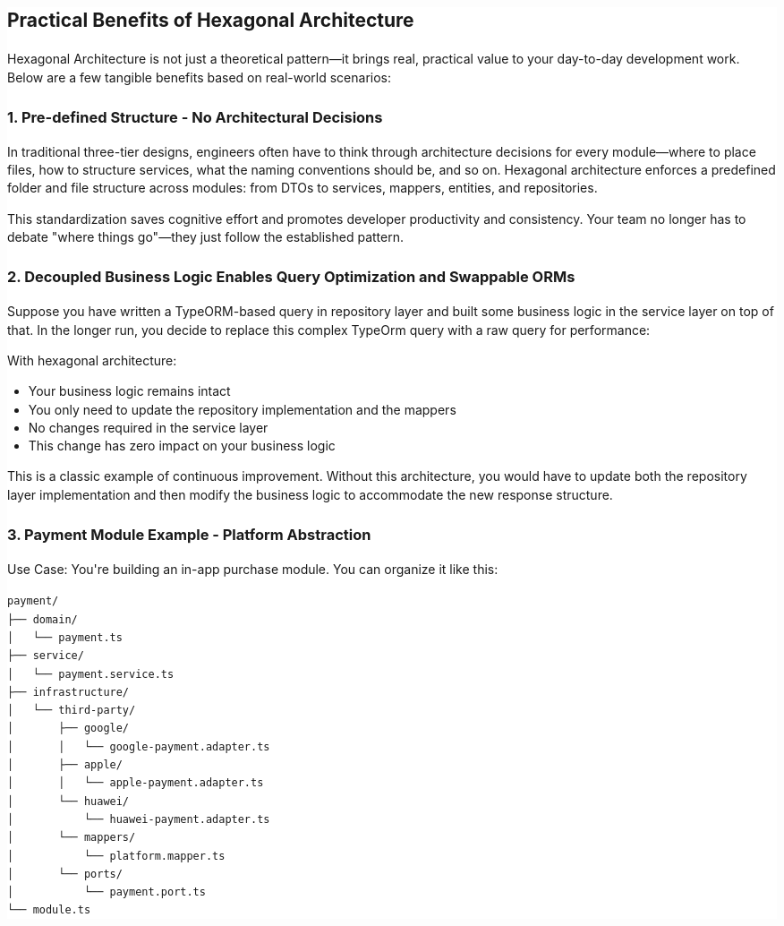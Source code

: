 ## Practical Benefits of Hexagonal Architecture
Hexagonal Architecture is not just a theoretical pattern—it brings real, practical value to your day-to-day development work. Below are a few tangible benefits based on real-world scenarios:

### 1. Pre-defined Structure - No Architectural Decisions

In traditional three-tier designs, engineers often have to think through architecture decisions for every module—where to place files, how to structure services, what the naming conventions should be, and so on. Hexagonal architecture enforces a predefined folder and file structure across modules: from DTOs to services, mappers, entities, and repositories.

This standardization saves cognitive effort and promotes developer productivity and consistency. Your team no longer has to debate "where things go"—they just follow the established pattern.

### 2. Decoupled Business Logic Enables Query Optimization and Swappable ORMs

Suppose you have written a TypeORM-based query in repository layer and built some business logic in the service layer on top of that. In the longer run, you decide to replace this complex TypeOrm query with a raw query for performance:

With hexagonal architecture:
- Your business logic remains intact
- You only need to update the repository implementation and the mappers
- No changes required in the service layer
- This change has zero impact on your business logic

This is a classic example of continuous improvement. Without this architecture, you would have to update both the repository layer implementation and then modify the business logic to accommodate the new response structure.

### 3. Payment Module Example - Platform Abstraction
Use Case: You're building an in-app purchase module. You can organize it like this:

```
payment/
├── domain/
│   └── payment.ts
├── service/
│   └── payment.service.ts
├── infrastructure/
│   └── third-party/
│       ├── google/
│       │   └── google-payment.adapter.ts
│       ├── apple/
│       │   └── apple-payment.adapter.ts
│       └── huawei/
│           └── huawei-payment.adapter.ts
│       └── mappers/
│           └── platform.mapper.ts
│       └── ports/
│           └── payment.port.ts
└── module.ts
```

